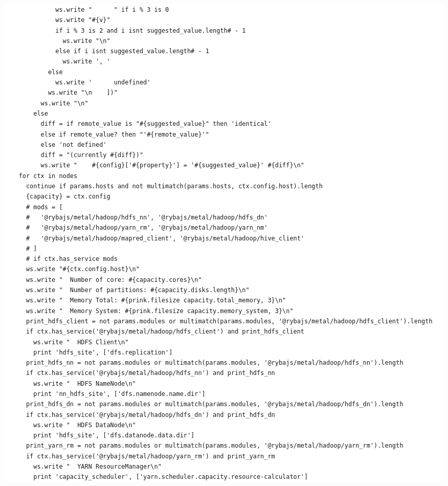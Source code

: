                   ws.write "      " if i % 3 is 0
                  ws.write "#{v}"
                  if i % 3 is 2 and i isnt suggested_value.length# - 1
                    ws.write "\n"
                  else if i isnt suggested_value.length# - 1
                    ws.write ', '
                else
                  ws.write '      undefined'
                ws.write "\n    ])"
              ws.write "\n"
            else
              diff = if remote_value is "#{suggested_value}" then 'identical'
              else if remote_value? then "'#{remote_value}'"
              else 'not defined'
              diff = "(currently #{diff})"
              ws.write "    #{config}['#{property}'] = '#{suggested_value}' #{diff}\n"
        for ctx in nodes
          continue if params.hosts and not multimatch(params.hosts, ctx.config.host).length
          {capacity} = ctx.config
          # mods = [
          #   '@rybajs/metal/hadoop/hdfs_nn', '@rybajs/metal/hadoop/hdfs_dn'
          #   '@rybajs/metal/hadoop/yarn_rm', '@rybajs/metal/hadoop/yarn_nm'
          #   '@rybajs/metal/hadoop/mapred_client', '@rybajs/metal/hadoop/hive_client'
          # ]
          # if ctx.has_service mods
          ws.write "#{ctx.config.host}\n"
          ws.write "  Number of core: #{capacity.cores}\n"
          ws.write "  Number of partitions: #{capacity.disks.length}\n"
          ws.write "  Memory Total: #{prink.filesize capacity.total_memory, 3}\n"
          ws.write "  Memory System: #{prink.filesize capacity.memory_system, 3}\n"
          print_hdfs_client = not params.modules or multimatch(params.modules, '@rybajs/metal/hadoop/hdfs_client').length
          if ctx.has_service('@rybajs/metal/hadoop/hdfs_client') and print_hdfs_client
            ws.write "  HDFS Client\n"
            print 'hdfs_site', ['dfs.replication']
          print_hdfs_nn = not params.modules or multimatch(params.modules, '@rybajs/metal/hadoop/hdfs_nn').length
          if ctx.has_service('@rybajs/metal/hadoop/hdfs_nn') and print_hdfs_nn
            ws.write "  HDFS NameNode\n"
            print 'nn_hdfs_site', ['dfs.namenode.name.dir']
          print_hdfs_dn = not params.modules or multimatch(params.modules, '@rybajs/metal/hadoop/hdfs_dn').length
          if ctx.has_service('@rybajs/metal/hadoop/hdfs_dn') and print_hdfs_dn
            ws.write "  HDFS DataNode\n"
            print 'hdfs_site', ['dfs.datanode.data.dir']
          print_yarn_rm = not params.modules or multimatch(params.modules, '@rybajs/metal/hadoop/yarn_rm').length
          if ctx.has_service('@rybajs/metal/hadoop/yarn_rm') and print_yarn_rm
            ws.write "  YARN ResourceManager\n"
            print 'capacity_scheduler', ['yarn.scheduler.capacity.resource-calculator']